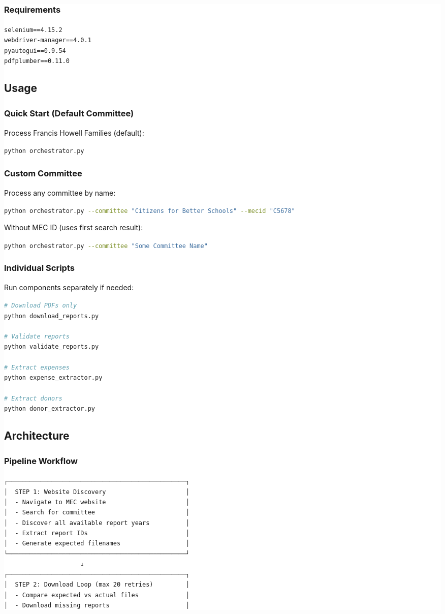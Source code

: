 ### Requirements

```
selenium==4.15.2
webdriver-manager==4.0.1
pyautogui==0.9.54
pdfplumber==0.11.0
```

## Usage

### Quick Start (Default Committee)

Process Francis Howell Families (default):
```bash
python orchestrator.py
```

### Custom Committee

Process any committee by name:
```bash
python orchestrator.py --committee "Citizens for Better Schools" --mecid "C5678"
```

Without MEC ID (uses first search result):
```bash
python orchestrator.py --committee "Some Committee Name"
```

### Individual Scripts

Run components separately if needed:

```bash
# Download PDFs only
python download_reports.py

# Validate reports
python validate_reports.py

# Extract expenses
python expense_extractor.py

# Extract donors
python donor_extractor.py
```

## Architecture

### Pipeline Workflow

```
┌─────────────────────────────────────────────────┐
│  STEP 1: Website Discovery                      │
│  - Navigate to MEC website                      │
│  - Search for committee                         │
│  - Discover all available report years          │
│  - Extract report IDs                           │
│  - Generate expected filenames                  │
└─────────────────────────────────────────────────┘
                     ↓
┌─────────────────────────────────────────────────┐
│  STEP 2: Download Loop (max 20 retries)         │
│  - Compare expected vs actual files             │
│  - Download missing reports                     │
```